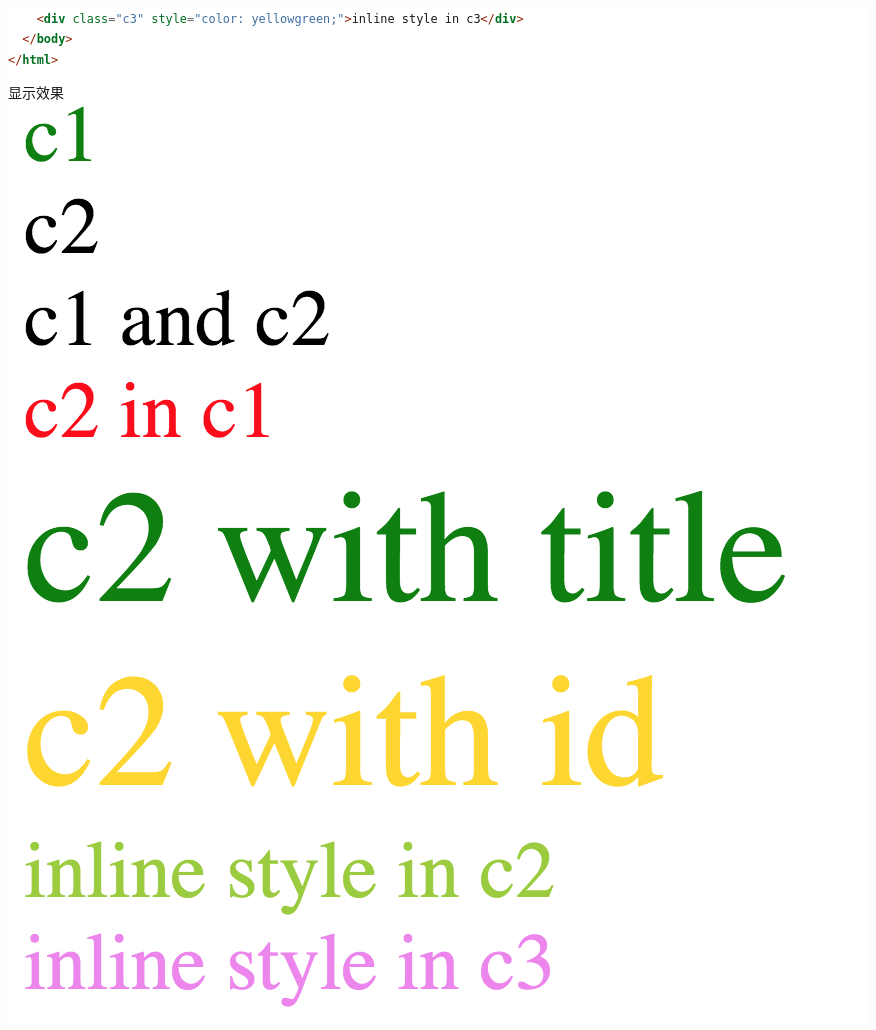 ```html
    <div class="c3" style="color: yellowgreen;">inline style in c3</div>
  </body>
</html>
```

显示效果
![css_显示效果.png](./images/css_显示效果.png)
